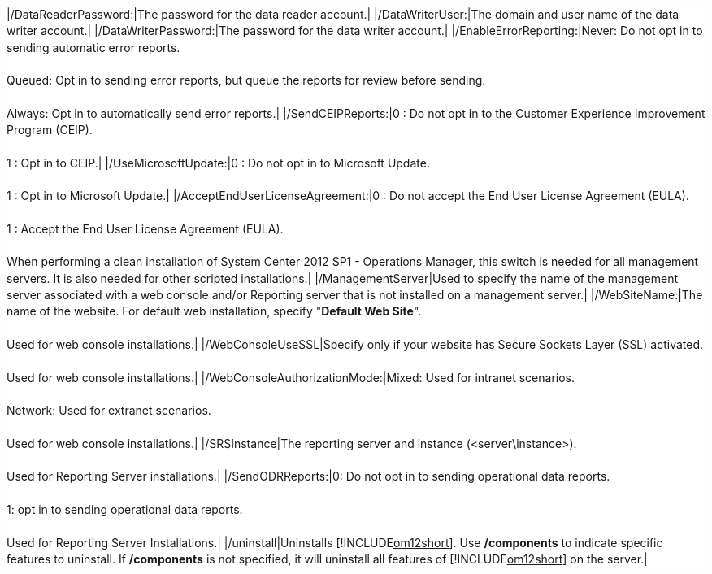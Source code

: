 |\/DataReaderPassword:|The password for the data reader account.|
|\/DataWriterUser:|The domain and user name of the data writer account.|
|\/DataWriterPassword:|The password for the data writer account.|
|\/EnableErrorReporting:|Never: Do not opt in to sending automatic error reports.<br /><br />Queued: Opt in to sending error reports, but queue the reports for review before sending.<br /><br />Always: Opt in to automatically send error reports.|
|\/SendCEIPReports:|0 : Do not opt in to the Customer Experience Improvement Program \(CEIP\).<br /><br />1 : Opt in to CEIP.|
|\/UseMicrosoftUpdate:|0 : Do not opt in to Microsoft Update.<br /><br />1 : Opt in to Microsoft Update.|
|\/AcceptEndUserLicenseAgreement:|0 : Do not accept the End User License Agreement \(EULA\).<br /><br />1 : Accept the End User License Agreement \(EULA\).<br /><br />When performing a clean installation of System Center 2012 SP1 \- Operations Manager, this switch is needed for all management servers. It is also needed for other scripted installations.|
|\/ManagementServer|Used to specify the name of the management server associated with a web console and\/or Reporting server that is not installed on a management server.|
|\/WebSiteName:|The name of the website. For default web installation, specify "**Default Web Site**".<br /><br />Used for web console installations.|
|\/WebConsoleUseSSL|Specify only if your website has Secure Sockets Layer \(SSL\) activated.<br /><br />Used for web console installations.|
|\/WebConsoleAuthorizationMode:|Mixed: Used for intranet scenarios.<br /><br />Network: Used for extranet scenarios.<br /><br />Used for web console installations.|
|\/SRSInstance|The reporting server and instance \(<server\\instance>\).<br /><br />Used for Reporting Server installations.|
|\/SendODRReports:|0: Do not opt in to sending operational data reports.<br /><br />1: opt in to sending operational data reports.<br /><br />Used for Reporting Server Installations.|
|\/uninstall|Uninstalls [!INCLUDE[om12short](../../Token/om12short_md.md)]. Use **\/components** to indicate specific features to uninstall. If **\/components** is not specified, it will uninstall all features of [!INCLUDE[om12short](../../Token/om12short_md.md)] on the server.|


